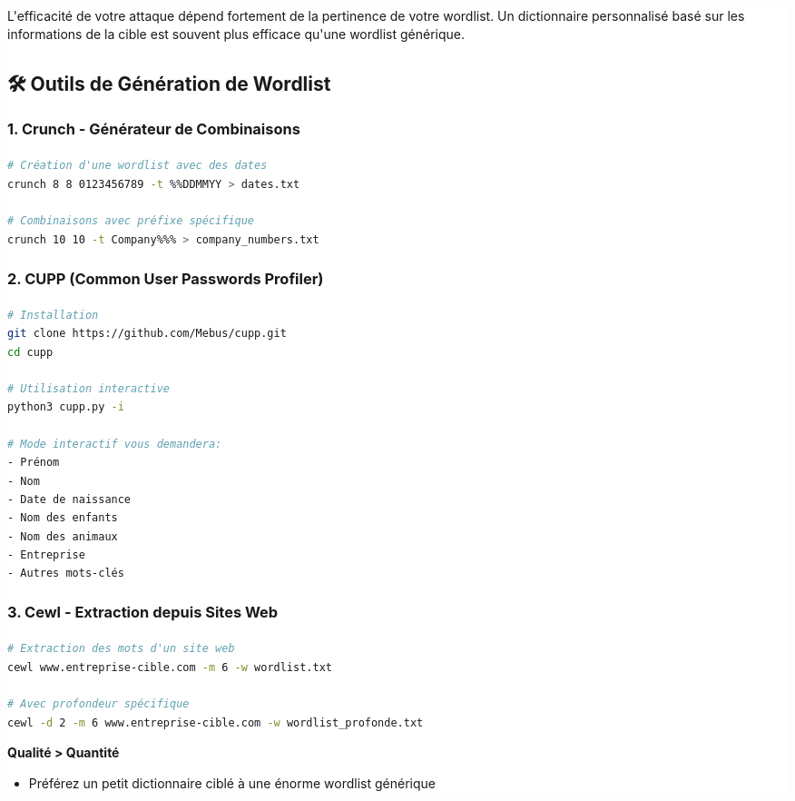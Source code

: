L'efficacité de votre attaque dépend fortement de la pertinence de votre wordlist. Un dictionnaire personnalisé basé sur les informations de la cible est souvent plus efficace qu'une wordlist générique.

## 🛠️ Outils de Génération de Wordlist

### 1. Crunch - Générateur de Combinaisons
```bash
# Création d'une wordlist avec des dates
crunch 8 8 0123456789 -t %%DDMMYY > dates.txt

# Combinaisons avec préfixe spécifique
crunch 10 10 -t Company%%% > company_numbers.txt
```

### 2. CUPP (Common User Passwords Profiler)
```bash
# Installation
git clone https://github.com/Mebus/cupp.git
cd cupp

# Utilisation interactive
python3 cupp.py -i

# Mode interactif vous demandera:
- Prénom
- Nom
- Date de naissance
- Nom des enfants
- Nom des animaux
- Entreprise
- Autres mots-clés
```

### 3. Cewl - Extraction depuis Sites Web
```bash
# Extraction des mots d'un site web
cewl www.entreprise-cible.com -m 6 -w wordlist.txt

# Avec profondeur spécifique
cewl -d 2 -m 6 www.entreprise-cible.com -w wordlist_profonde.txt
```


 **Qualité > Quantité**
   - Préférez un petit dictionnaire ciblé à une énorme wordlist générique



